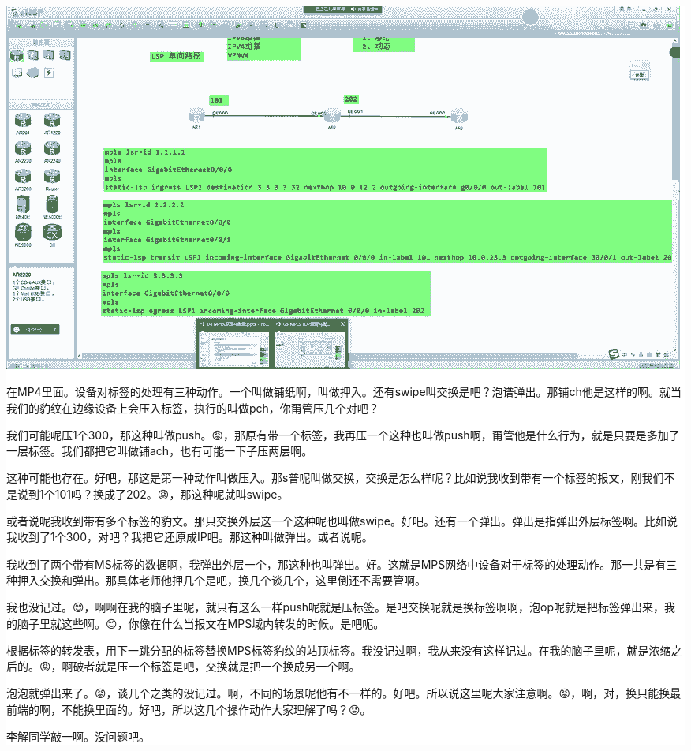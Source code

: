 ![](img/77c28e5436e707410c02f00d3badce2c_19.png)

在MP4里面。设备对标签的处理有三种动作。一个叫做铺纸啊，叫做押入。还有swipe叫交换是吧？泡谱弹出。那铺ch他是这样的啊。就当我们的豹纹在边缘设备上会压入标签，执行的叫做pch，你甭管压几个对吧？

我们可能呢压1个300，那这种叫做push。😡，那原有带一个标签，我再压一个这种也叫做push啊，甭管他是什么行为，就是只要是多加了一层标签。我们都把它叫做铺ach，也有可能一下子压两层啊。

这种可能也存在。好吧，那这是第一种动作叫做压入。那s普呢叫做交换，交换是怎么样呢？比如说我收到带有一个标签的报文，刚我们不是说到1个101吗？换成了202。😡，那这种呢就叫swipe。

或者说呢我收到带有多个标签的豹文。那只交换外层这一个这种呢也叫做swipe。好吧。还有一个弹出。弹出是指弹出外层标签啊。比如说我收到了1个300，对吧？我把它还原成IP吧。那这种叫做弹出。或者说呢。

我收到了两个带有MS标签的数据啊，我弹出外层一个，那这种也叫弹出。好。这就是MPS网络中设备对于标签的处理动作。那一共是有三种押入交换和弹出。那具体老师他押几个是吧，换几个谈几个，这里倒还不需要管啊。

我也没记过。😊，啊啊在我的脑子里呢，就只有这么一样push呢就是压标签。是吧交换呢就是换标签啊啊，泡op呢就是把标签弹出来，我的脑子里就这些啊。😊，你像在什么当报文在MPS域内转发的时候。是吧呃。

根据标签的转发表，用下一跳分配的标签替换MPS标签豹纹的站顶标签。我没记过啊，我从来没有这样记过。在我的脑子里呢，就是浓缩之后的。😡，啊破者就是压一个标签是吧，交换就是把一个换成另一个啊。

泡泡就弹出来了。😡，谈几个之类的没记过。啊，不同的场景呢他有不一样的。好吧。所以说这里呢大家注意啊。😡，啊，对，换只能换最前端的啊，不能换里面的。好吧，所以这几个操作动作大家理解了吗？😡。

李解同学敲一啊。没问题吧。
